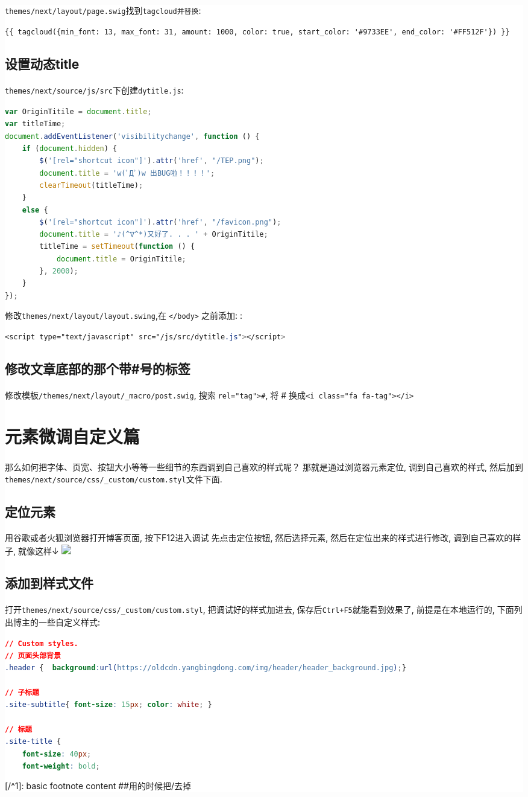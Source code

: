`themes/next/layout/page.swig`找到`tagcloud并替换`:

```
{{ tagcloud({min_font: 13, max_font: 31, amount: 1000, color: true, start_color: '#9733EE', end_color: '#FF512F'}) }}
```

## 设置动态title

`themes/next/source/js/src`下创建`dytitle.js`: 

```js
var OriginTitile = document.title;
var titleTime;
document.addEventListener('visibilitychange', function () {
    if (document.hidden) {
        $('[rel="shortcut icon"]').attr('href', "/TEP.png");
        document.title = 'w(ﾟДﾟ)w 出BUG啦！！！！';
        clearTimeout(titleTime);
    }
    else {
        $('[rel="shortcut icon"]').attr('href', "/favicon.png");
        document.title = '♪(^∇^*)又好了. . . ' + OriginTitile;
        titleTime = setTimeout(function () {
            document.title = OriginTitile;
        }, 2000);
    }
});
```

修改`themes/next/layout/layout.swing`,在 `</body>` 之前添加: :

```css
<script type="text/javascript" src="/js/src/dytitle.js"></script>
```
## 修改文章底部的那个带#号的标签

修改模板`/themes/next/layout/_macro/post.swig`, 搜索 `rel="tag">#`, 将 # 换成`<i class="fa fa-tag"></i>`

# 元素微调自定义篇

那么如何把字体、页宽、按钮大小等等一些细节的东西调到自己喜欢的样式呢？
那就是通过浏览器元素定位, 调到自己喜欢的样式, 然后加到`themes/next/source/css/_custom/custom.styl`文件下面. 
## 定位元素
用谷歌或者火狐浏览器打开博客页面, 按下F12进入调试
先点击定位按钮, 然后选择元素, 然后在定位出来的样式进行修改, 调到自己喜欢的样子, 就像这样↓
![](https://oldcdn.yangbingdong.com/img/build-hexo/yemiantiaoshi.png)

## 添加到样式文件
打开`themes/next/source/css/_custom/custom.styl`, 把调试好的样式加进去, 保存后`Ctrl+F5`就能看到效果了, 前提是在本地运行的, 下面列出博主的一些自定义样式: 
```css
// Custom styles.
// 页面头部背景
.header {  background:url(https://oldcdn.yangbingdong.com/img/header/header_background.jpg);}

// 子标题
.site-subtitle{ font-size: 15px; color: white; }

// 标题
.site-title {
    font-size: 40px;
    font-weight: bold;
```

[/^1]: basic footnote content ##用的时候把/去掉
[^1]: basic footnote content